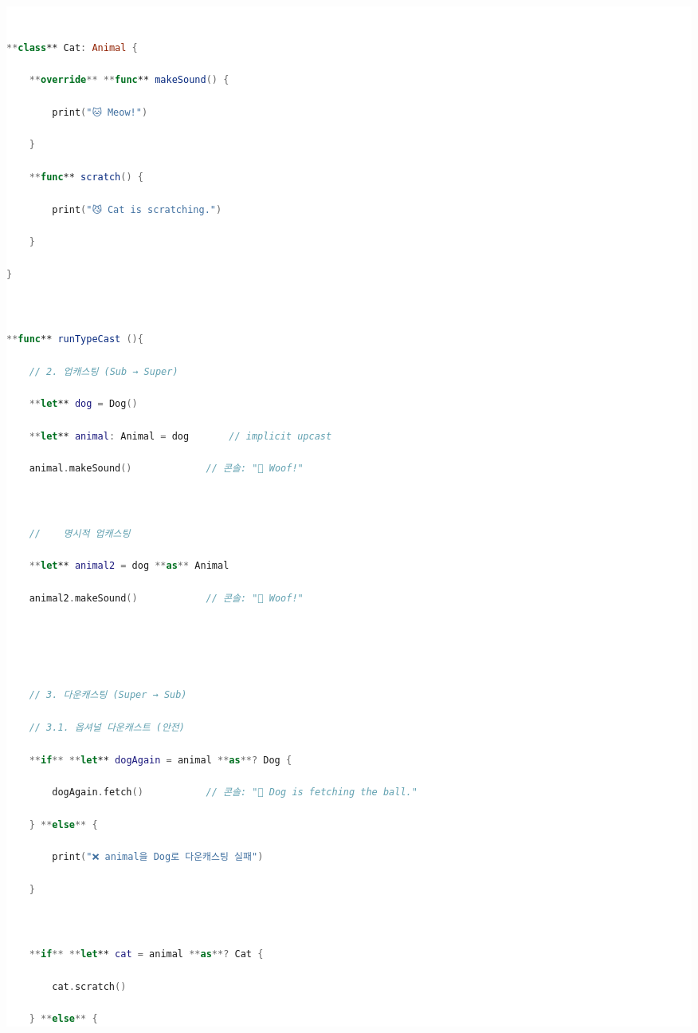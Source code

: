 ```Swift
  

**class** Cat: Animal {

    **override** **func** makeSound() {

        print("🐱 Meow!")

    }

    **func** scratch() {

        print("😼 Cat is scratching.")

    }

}

  

**func** runTypeCast (){

    // 2. 업캐스팅 (Sub → Super)

    **let** dog = Dog()

    **let** animal: Animal = dog       // implicit upcast

    animal.makeSound()             // 콘솔: "🐶 Woof!"

  

    //    명시적 업캐스팅

    **let** animal2 = dog **as** Animal

    animal2.makeSound()            // 콘솔: "🐶 Woof!"

  

  

    // 3. 다운캐스팅 (Super → Sub)

    // 3.1. 옵셔널 다운캐스트 (안전)

    **if** **let** dogAgain = animal **as**? Dog {

        dogAgain.fetch()           // 콘솔: "🎾 Dog is fetching the ball."

    } **else** {

        print("❌ animal을 Dog로 다운캐스팅 실패")

    }

  

    **if** **let** cat = animal **as**? Cat {

        cat.scratch()

    } **else** {
```